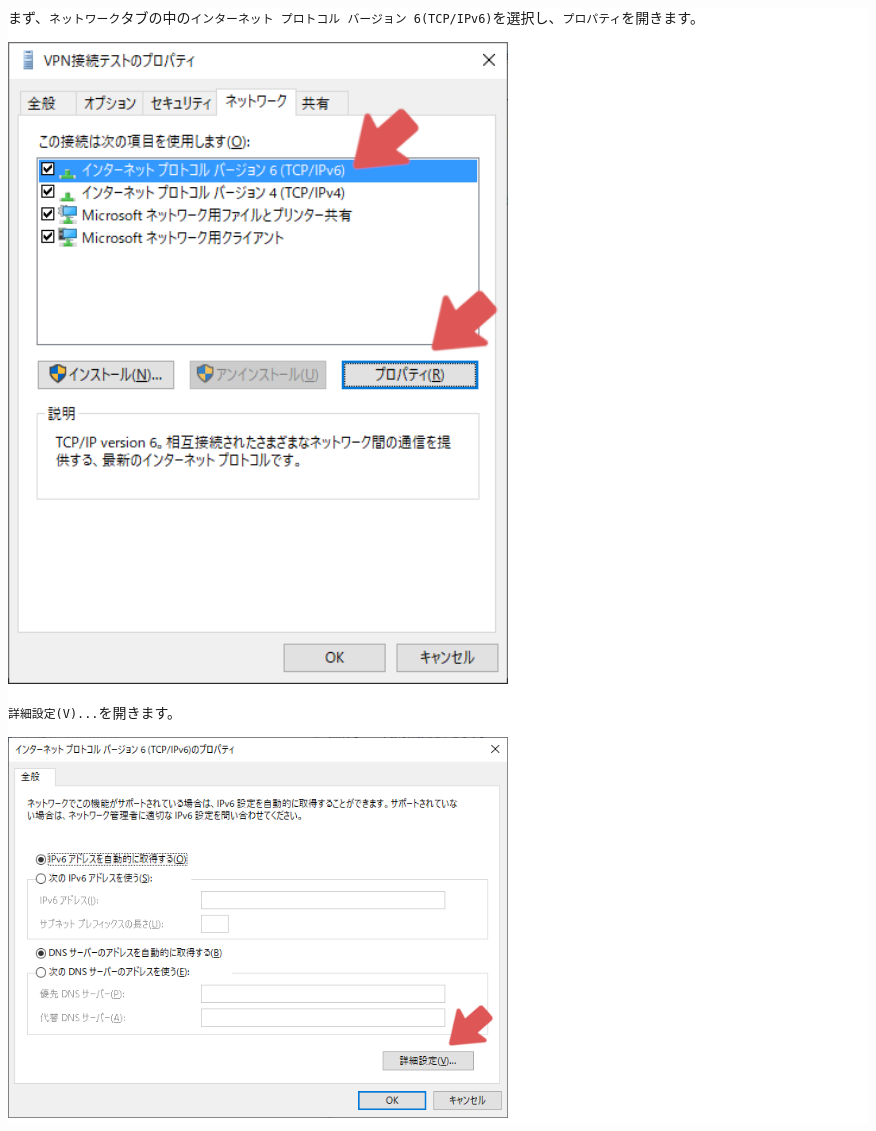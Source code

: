 まず、`ネットワーク`タブの中の`インターネット プロトコル バージョン 6(TCP/IPv6)`を選択し、`プロパティ`を開きます。

<img src="figure/WindowsSetting6.png" width="500px">

`詳細設定(V)...`を開きます。

<img src="figure/WindowsSetting7.png" width="500px">

